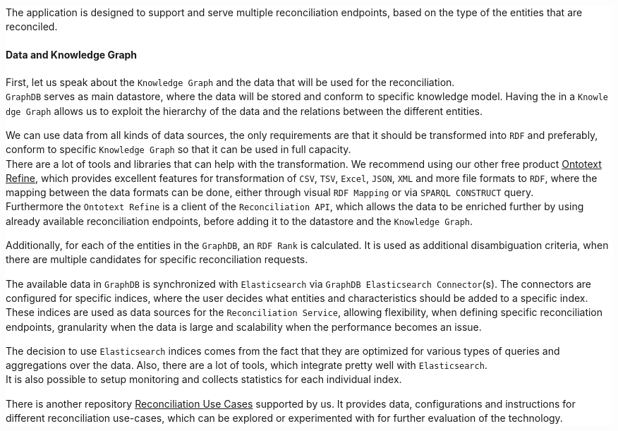 The application is designed to support and serve multiple reconciliation endpoints, based on the type of the entities
that are reconciled.

#### Data and Knowledge Graph

First, let us speak about the `Knowledge Graph` and the data that will be used for the reconciliation.  
`GraphDB` serves as main datastore, where the data will be stored and conform to specific knowledge model. Having the
in a `Knowledge Graph` allows us to exploit the hierarchy of the data and the relations between the different entities.

We can use data from all kinds of data sources, the only requirements are that it should be transformed into `RDF` and
preferably, conform to specific `Knowledge Graph` so that it can be used in full capacity.  
There are a lot of tools and libraries that can help with the transformation. We recommend using our other free product
[Ontotext Refine](https://platform.ontotext.com/ontorefine/), which provides excellent features for transformation of
`CSV`, `TSV`, `Excel`, `JSON`, `XML` and more file formats to `RDF`, where the mapping between the data formats can be
done, either through visual `RDF Mapping` or via `SPARQL CONSTRUCT` query.  
Furthermore the `Ontotext Refine` is a client of the `Reconciliation API`, which allows the data to be enriched further
by using already available reconciliation endpoints, before adding it to the datastore and the `Knowledge Graph`.

Additionally, for each of the entities in the `GraphDB`, an `RDF Rank` is calculated. It is used as additional
disambiguation criteria, when there are multiple candidates for specific reconciliation requests.

The available data in `GraphDB` is synchronized with `Elasticsearch` via `GraphDB Elasticsearch Connector`(s). The
connectors are configured for specific indices, where the user decides what entities and characteristics should be added
to a specific index.  
These indices are used as data sources for the `Reconciliation Service`, allowing flexibility, when defining specific
reconciliation endpoints, granularity when the data is large and scalability when the performance becomes an issue.

The decision to use `Elasticsearch` indices comes from the fact that they are optimized for various types of queries
and aggregations over the data. Also, there are a lot of tools, which integrate pretty well with `Elasticsearch`.  
It is also possible to setup monitoring and collects statistics for each individual index.

There is another repository [Reconciliation Use Cases](https://github.com/Ontotext-AD/reconciliation-use-cases)
supported by us. It provides data, configurations and instructions for different reconciliation use-cases, which can be
explored or experimented with for further evaluation of the technology.

